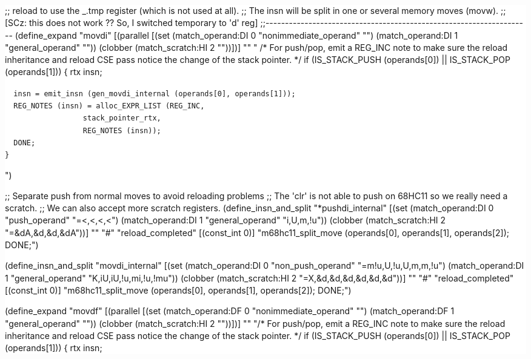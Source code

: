 ;; reload to use the _.tmp register (which is not used at all).
;; The insn will be split in one or several memory moves (movw).
;; [SCz: this does not work ?? So, I switched temporary to 'd' reg]
;;--------------------------------------------------------------------
(define_expand "movdi"
  [(parallel [(set (match_operand:DI 0 "nonimmediate_operand" "")
		   (match_operand:DI 1 "general_operand" ""))
	      (clobber (match_scratch:HI 2 ""))])]
  ""
  "
  /* For push/pop, emit a REG_INC note to make sure the reload
     inheritance and reload CSE pass notice the change of the stack
     pointer.  */
  if (IS_STACK_PUSH (operands[0]) || IS_STACK_POP (operands[1]))
    {
      rtx insn;

      insn = emit_insn (gen_movdi_internal (operands[0], operands[1]));
      REG_NOTES (insn) = alloc_EXPR_LIST (REG_INC,
					  stack_pointer_rtx,
					  REG_NOTES (insn));
      DONE;
    }
")

;; Separate push from normal moves to avoid reloading problems
;; The 'clr' is not able to push on 68HC11 so we really need a scratch.
;; We can also accept more scratch registers.
(define_insn_and_split "*pushdi_internal"
  [(set (match_operand:DI 0 "push_operand" "=<,<,<,<")
	(match_operand:DI 1 "general_operand" "i,U,m,!u"))
   (clobber (match_scratch:HI 2 "=&dA,&d,&d,&dA"))]
  ""
  "#"
  "reload_completed"
  [(const_int 0)]
  "m68hc11_split_move (operands[0], operands[1], operands[2]);
   DONE;")

(define_insn_and_split "movdi_internal"
  [(set (match_operand:DI 0 "non_push_operand" "=m!u,U,!u,U,m,m,!u")
	(match_operand:DI 1 "general_operand" "K,iU,iU,!u,mi,!u,!mu"))
   (clobber (match_scratch:HI 2 "=X,&d,&d,&d,&d,&d,&d"))]
  ""
  "#"
  "reload_completed"
  [(const_int 0)]
  "m68hc11_split_move (operands[0], operands[1], operands[2]);
   DONE;")

(define_expand "movdf"
  [(parallel [(set (match_operand:DF 0 "nonimmediate_operand" "")
		   (match_operand:DF 1 "general_operand" ""))
	      (clobber (match_scratch:HI 2 ""))])]
  ""
  "/* For push/pop, emit a REG_INC note to make sure the reload
      inheritance and reload CSE pass notice the change of the stack
      pointer.  */
  if (IS_STACK_PUSH (operands[0]) || IS_STACK_POP (operands[1]))
    {
      rtx insn;
